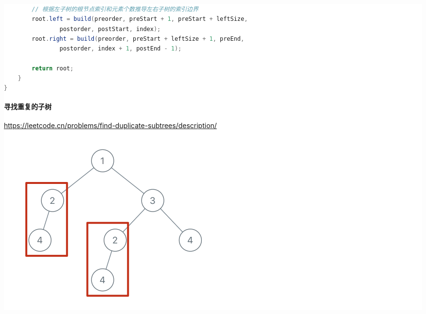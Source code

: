 ```java
        // 根据左子树的根节点索引和元素个数推导左右子树的索引边界
        root.left = build(preorder, preStart + 1, preStart + leftSize,
                postorder, postStart, index);
        root.right = build(preorder, preStart + leftSize + 1, preEnd,
                postorder, index + 1, postEnd - 1);

        return root;
    }
}
```



#### 寻找重复的子树

https://leetcode.cn/problems/find-duplicate-subtrees/description/

<img src="./images/3 (1).png" style="zoom:50%;" />

